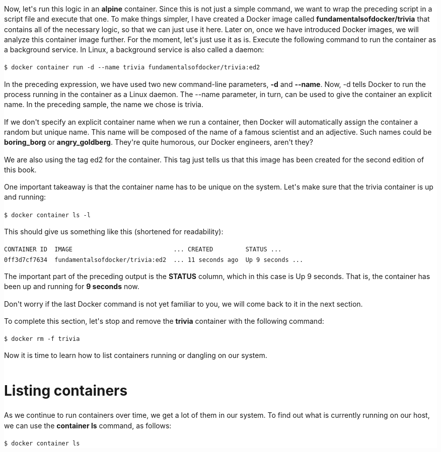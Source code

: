 Now, let's run this logic in an **alpine** container. Since this is not just a simple command, we want to wrap the preceding script in a script file and execute that one. To make things simpler, I have created a Docker image called **fundamentalsofdocker/trivia** that contains all of the necessary logic, so that we can just use it here. Later on, once we have introduced Docker images, we will analyze this container image further. For the moment, let's just use it as is. Execute the following command to run the container as a background service. In Linux, a background service is also called a daemon:

```
$ docker container run -d --name trivia fundamentalsofdocker/trivia:ed2
```
In the preceding expression, we have used two new command-line parameters, **-d** and **--name**. Now, -d tells Docker to run the process running in the container as a Linux daemon. The --name parameter, in turn, can be used to give the container an explicit name. In the preceding sample, the name we chose is trivia.

If we don't specify an explicit container name when we run a container, then Docker will automatically assign the container a random but unique name. This name will be composed of the name of a famous scientist and an adjective. Such names could be **boring_borg** or **angry_goldberg**. They're quite humorous, our Docker engineers, aren't they?

We are also using the tag ed2 for the container. This tag just tells us that this image has been created for the second edition of this book.

One important takeaway is that the container name has to be unique on the system. Let's make sure that the trivia container is up and running:

```
$ docker container ls -l
```
This should give us something like this (shortened for readability):

```
CONTAINER ID  IMAGE                            ... CREATED         STATUS ...
0ff3d7cf7634  fundamentalsofdocker/trivia:ed2  ... 11 seconds ago  Up 9 seconds ...
```

The important part of the preceding output is the **STATUS** column, which in this case is Up 9 seconds. That is, the container has been up and running for **9 seconds** now.

Don't worry if the last Docker command is not yet familiar to you, we will come back to it in the next section.

To complete this section, let's stop and remove the **trivia** container with the following command:

```
$ docker rm -f trivia
```
Now it is time to learn how to list containers running or dangling on our system.

# Listing containers
As we continue to run containers over time, we get a lot of them in our system. To find out what is currently running on our host, we can use the **container ls** command, as follows:

```
$ docker container ls
```
